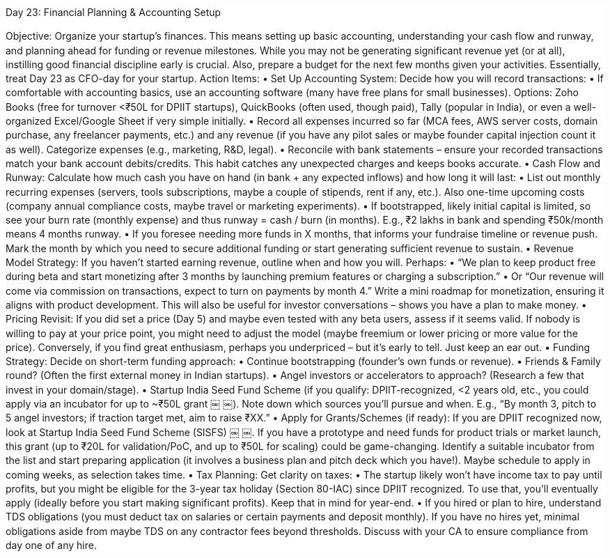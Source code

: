 Day 23: Financial Planning & Accounting Setup

Objective: Organize your startup’s finances. This means setting up basic accounting, understanding your cash flow and runway, and planning ahead for funding or revenue milestones. While you may not be generating significant revenue yet (or at all), instilling good financial discipline early is crucial. Also, prepare a budget for the next few months given your activities. Essentially, treat Day 23 as CFO-day for your startup.
Action Items:
	•	Set Up Accounting System: Decide how you will record transactions:
	•	If comfortable with accounting basics, use an accounting software (many have free plans for small businesses). Options: Zoho Books (free for turnover <₹50L for DPIIT startups), QuickBooks (often used, though paid), Tally (popular in India), or even a well-organized Excel/Google Sheet if very simple initially.
	•	Record all expenses incurred so far (MCA fees, AWS server costs, domain purchase, any freelancer payments, etc.) and any revenue (if you have any pilot sales or maybe founder capital injection count it as well). Categorize expenses (e.g., marketing, R&D, legal).
	•	Reconcile with bank statements – ensure your recorded transactions match your bank account debits/credits. This habit catches any unexpected charges and keeps books accurate.
	•	Cash Flow and Runway: Calculate how much cash you have on hand (in bank + any expected inflows) and how long it will last:
	•	List out monthly recurring expenses (servers, tools subscriptions, maybe a couple of stipends, rent if any, etc.). Also one-time upcoming costs (company annual compliance costs, maybe travel or marketing experiments).
	•	If bootstrapped, likely initial capital is limited, so see your burn rate (monthly expense) and thus runway = cash / burn (in months). E.g., ₹2 lakhs in bank and spending ₹50k/month means 4 months runway.
	•	If you foresee needing more funds in X months, that informs your fundraise timeline or revenue push. Mark the month by which you need to secure additional funding or start generating sufficient revenue to sustain.
	•	Revenue Model Strategy: If you haven’t started earning revenue, outline when and how you will. Perhaps:
	•	“We plan to keep product free during beta and start monetizing after 3 months by launching premium features or charging a subscription.”
	•	Or “Our revenue will come via commission on transactions, expect to turn on payments by month 4.”
Write a mini roadmap for monetization, ensuring it aligns with product development. This will also be useful for investor conversations – shows you have a plan to make money.
	•	Pricing Revisit: If you did set a price (Day 5) and maybe even tested with any beta users, assess if it seems valid. If nobody is willing to pay at your price point, you might need to adjust the model (maybe freemium or lower pricing or more value for the price). Conversely, if you find great enthusiasm, perhaps you underpriced – but it’s early to tell. Just keep an ear out.
	•	Funding Strategy: Decide on short-term funding approach:
	•	Continue bootstrapping (founder’s own funds or revenue).
	•	Friends & Family round? (Often the first external money in Indian startups).
	•	Angel investors or accelerators to approach? (Research a few that invest in your domain/stage).
	•	Startup India Seed Fund Scheme (if you qualify: DPIIT-recognized, <2 years old, etc., you could apply via an incubator for up to ~₹50L grant ￼ ￼).
Note down which sources you’ll pursue and when. E.g., “By month 3, pitch to 5 angel investors; if traction target met, aim to raise ₹XX.”
	•	Apply for Grants/Schemes (if ready): If you are DPIIT recognized now, look at Startup India Seed Fund Scheme (SISFS) ￼ ￼. If you have a prototype and need funds for product trials or market launch, this grant (up to ₹20L for validation/PoC, and up to ₹50L for scaling) could be game-changing. Identify a suitable incubator from the list and start preparing application (it involves a business plan and pitch deck which you have!). Maybe schedule to apply in coming weeks, as selection takes time.
	•	Tax Planning: Get clarity on taxes:
	•	The startup likely won’t have income tax to pay until profits, but you might be eligible for the 3-year tax holiday (Section 80-IAC) since DPIIT recognized. To use that, you’ll eventually apply (ideally before you start making significant profits). Keep that in mind for year-end.
	•	If you hired or plan to hire, understand TDS obligations (you must deduct tax on salaries or certain payments and deposit monthly). If you have no hires yet, minimal obligations aside from maybe TDS on any contractor fees beyond thresholds. Discuss with your CA to ensure compliance from day one of any hire.